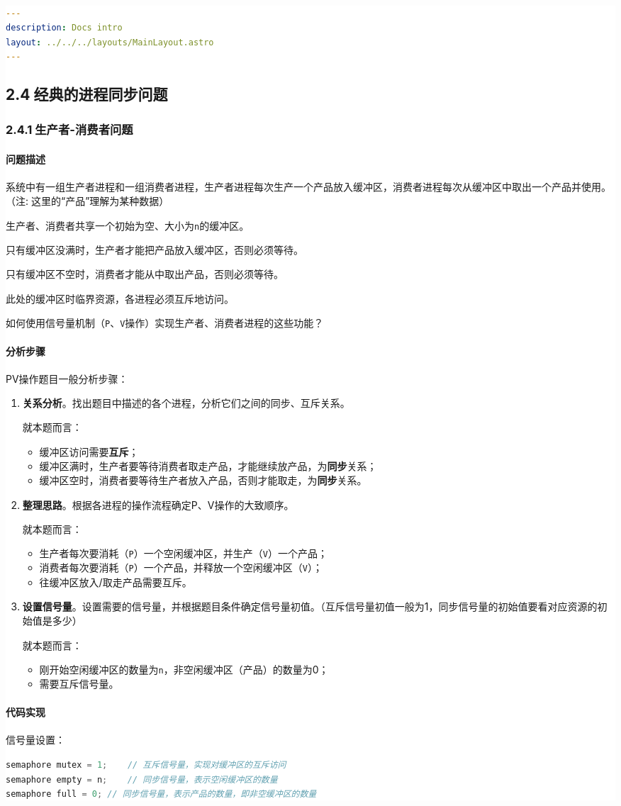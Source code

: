 ```yaml
---
description: Docs intro
layout: ../../../layouts/MainLayout.astro
---
```


## 2.4 经典的进程同步问题

### 2.4.1 生产者-消费者问题

#### 问题描述

系统中有一组生产者进程和一组消费者进程，生产者进程每次生产一个产品放入缓冲区，消费者进程每次从缓冲区中取出一个产品并使用。（注: 这里的“产品”理解为某种数据）

生产者、消费者共享一个初始为空、大小为`n`的缓冲区。

只有缓冲区没满时，生产者才能把产品放入缓冲区，否则必须等待。

只有缓冲区不空时，消费者才能从中取出产品，否则必须等待。

此处的缓冲区时临界资源，各进程必须互斥地访问。

如何使用信号量机制（`P`、`V`操作）实现生产者、消费者进程的这些功能？

#### 分析步骤

PV操作题目一般分析步骤：

1. **关系分析**。找出题目中描述的各个进程，分析它们之间的同步、互斥关系。

   就本题而言：

   + 缓冲区访问需要**互斥**；
   + 缓冲区满时，生产者要等待消费者取走产品，才能继续放产品，为**同步**关系；
   + 缓冲区空时，消费者要等待生产者放入产品，否则才能取走，为**同步**关系。

2. **整理思路**。根据各进程的操作流程确定P、V操作的大致顺序。

   就本题而言：

   + 生产者每次要消耗（`P`）一个空闲缓冲区，并生产（`V`）一个产品；
   + 消费者每次要消耗（`P`）一个产品，并释放一个空闲缓冲区（`V`）；
   + 往缓冲区放入/取走产品需要互斥。

3. **设置信号量**。设置需要的信号量，并根据题目条件确定信号量初值。（互斥信号量初值一般为1，同步信号量的初始值要看对应资源的初始值是多少）

   就本题而言：

   + 刚开始空闲缓冲区的数量为`n`，非空闲缓冲区（产品）的数量为0；
   + 需要互斥信号量。

#### 代码实现

信号量设置：

```cpp
semaphore mutex = 1;	// 互斥信号量，实现对缓冲区的互斥访问
semaphore empty = n;	// 同步信号量，表示空闲缓冲区的数量
semaphore full = 0;	// 同步信号量，表示产品的数量，即非空缓冲区的数量
```
